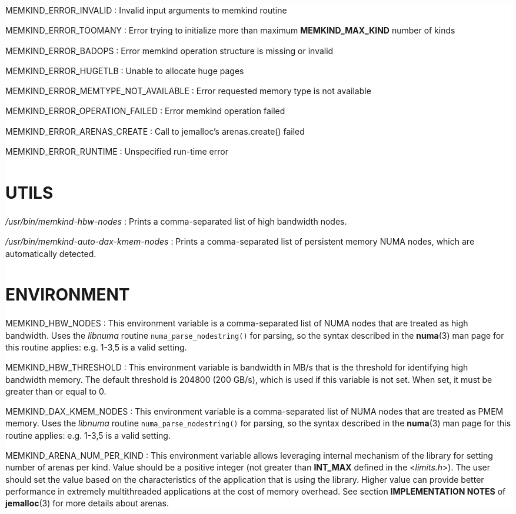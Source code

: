 MEMKIND_ERROR_INVALID
:   Invalid input arguments to memkind routine

MEMKIND_ERROR_TOOMANY
:   Error trying to initialize more than maximum **MEMKIND_MAX_KIND**
    number of kinds

MEMKIND_ERROR_BADOPS
:   Error memkind operation structure is missing or invalid

MEMKIND_ERROR_HUGETLB
:   Unable to allocate huge pages

MEMKIND_ERROR_MEMTYPE_NOT_AVAILABLE
:   Error requested memory type is not available

MEMKIND_ERROR_OPERATION_FAILED
:   Error memkind operation failed

MEMKIND_ERROR_ARENAS_CREATE
:   Call to jemalloc’s arenas.create() failed

MEMKIND_ERROR_RUNTIME
:   Unspecified run-time error

# UTILS #

*/usr/bin/memkind-hbw-nodes*
:   Prints a comma-separated list of high bandwidth nodes.

*/usr/bin/memkind-auto-dax-kmem-nodes*
:   Prints a comma-separated list of persistent memory NUMA nodes, which are
    automatically detected.

# ENVIRONMENT #

MEMKIND_HBW_NODES
:   This environment variable is a comma-separated list of NUMA nodes that are
    treated as high bandwidth. Uses the *libnuma* routine `numa_parse_nodestring()`
    for parsing, so the syntax described in the **numa**(3) man page for this
    routine applies: e.g. 1-3,5 is a valid setting.

MEMKIND_HBW_THRESHOLD
:   This environment variable is bandwidth in MB/s that is the threshold for
    identifying high bandwidth memory. The default threshold is 204800 (200 GB/s),
    which is used if this variable is not set. When set, it must be greater
    than or equal to 0.

MEMKIND_DAX_KMEM_NODES
:   This environment variable is a comma-separated list of NUMA nodes that are
    treated as PMEM memory. Uses the *libnuma* routine `numa_parse_nodestring()`
    for parsing, so the syntax described in the **numa**(3) man page for this routine
    applies: e.g. 1-3,5 is a valid setting.

MEMKIND_ARENA_NUM_PER_KIND
:   This environment variable allows leveraging internal mechanism of the library
    for setting number of arenas per kind. Value should be a positive integer
    (not greater than **INT_MAX** defined in the <*limits.h*>). The user should
    set the value based on the characteristics of the application that is using
    the library. Higher value can provide better performance in extremely
    multithreaded applications at the cost of memory overhead. See section
    **IMPLEMENTATION NOTES** of **jemalloc**(3) for more details about arenas.
